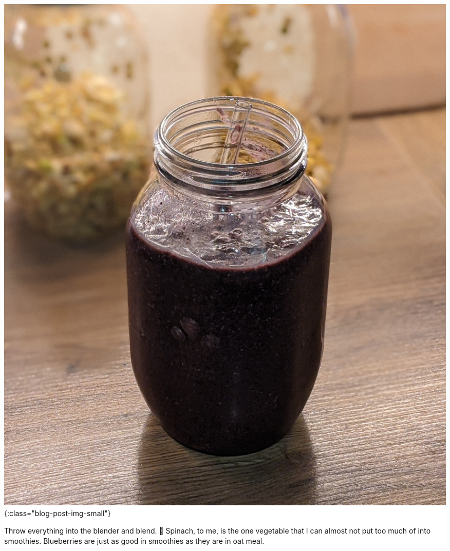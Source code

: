 ![Smoothie](/assets/img/blog/diet-review/saturday-smoothie.jpg){:class="blog-post-img-small"}

Throw everything into the blender and blend. 🌝
Spinach, to me, is the one vegetable that I can almost not put too much of into smoothies.
Blueberries are just as good in smoothies as they are in oat meal.
